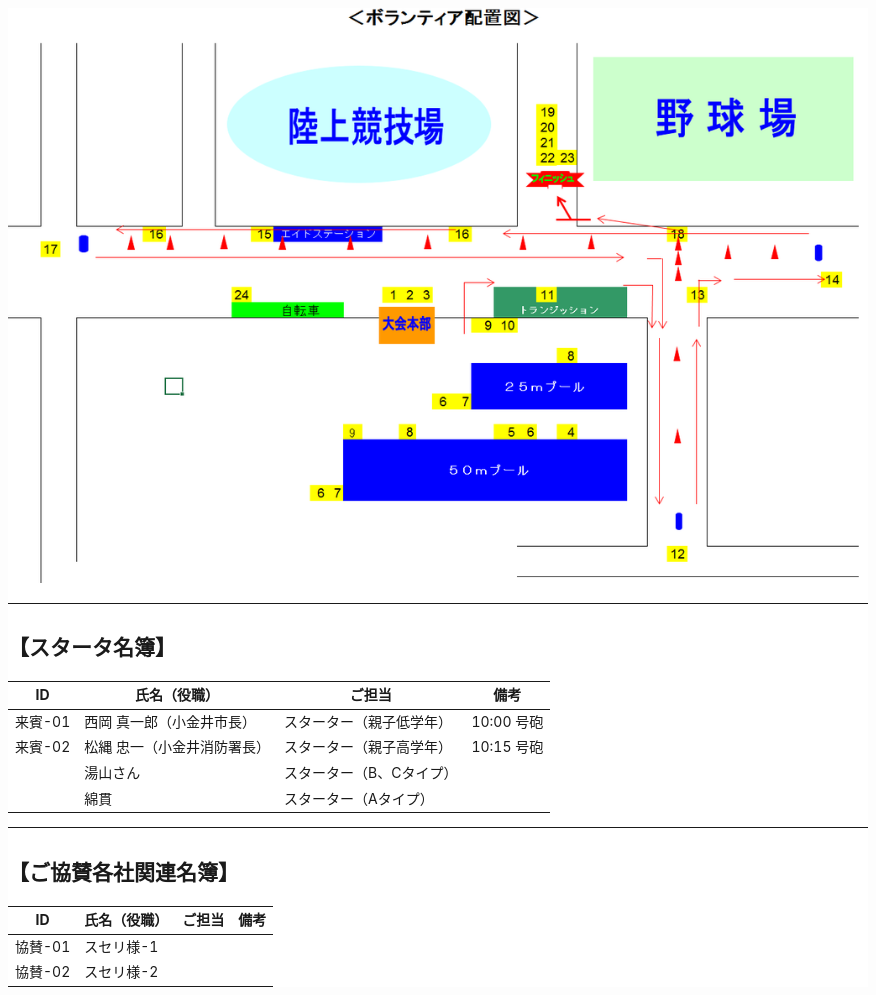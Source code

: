 ![配員図](./2016Positionmap.png "構内案内図を参照する")

---
## 【スタータ名簿】  

|ID|氏名（役職）|ご担当|備考|
|---|---|---|---|
|来賓-01|西岡 真一郎（小金井市長）|スターター（親子低学年）|10:00 号砲|
|来賓-02|松縄 忠一（小金井消防署長）|スターター（親子高学年）|10:15 号砲|
||湯山さん|スターター（B、Cタイプ）||
||綿貫|スターター（Aタイプ）||


---
## 【ご協賛各社関連名簿】  

|ID|氏名（役職）|ご担当|備考|
|---|---|---|---|
|協賛-01|スセリ様-1|||
|協賛-02|スセリ様-2|||
